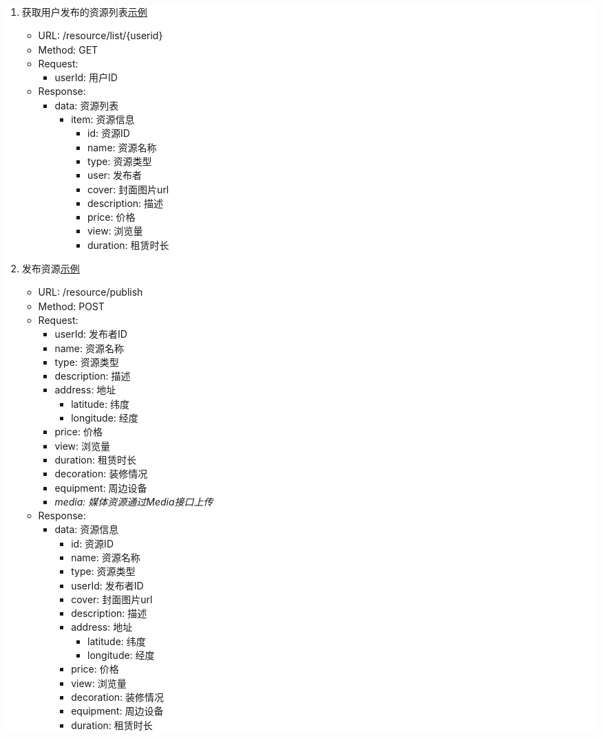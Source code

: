 1. 获取用户发布的资源列表[示例](#获取资源列表)
    - URL: /resource/list/{userid}
    - Method: GET
    - Request:
        - userId: 用户ID
    - Response:
        - data: 资源列表
            - item: 资源信息
                - id: 资源ID
                - name: 资源名称
                - type: 资源类型
                - user: 发布者
                - cover: 封面图片url
                - description: 描述
                - price: 价格
                - view: 浏览量
                - duration: 租赁时长

2. 发布资源[示例](#发布资源)
    - URL: /resource/publish
    - Method: POST
    - Request:
        - userId: 发布者ID
        - name: 资源名称
        - type: 资源类型
        - description: 描述
        - address: 地址
            - latitude: 纬度
            - longitude: 经度
        - price: 价格
        - view: 浏览量
        - duration: 租赁时长
        - decoration: 装修情况
        - equipment: 周边设备
        - _media: 媒体资源通过Media接口上传_
    - Response:
        - data: 资源信息
            - id: 资源ID
            - name: 资源名称
            - type: 资源类型
            - userId: 发布者ID
            - cover: 封面图片url
            - description: 描述
            - address: 地址
                - latitude: 纬度
                - longitude: 经度
            - price: 价格
            - view: 浏览量
            - decoration: 装修情况
            - equipment: 周边设备
            - duration: 租赁时长
